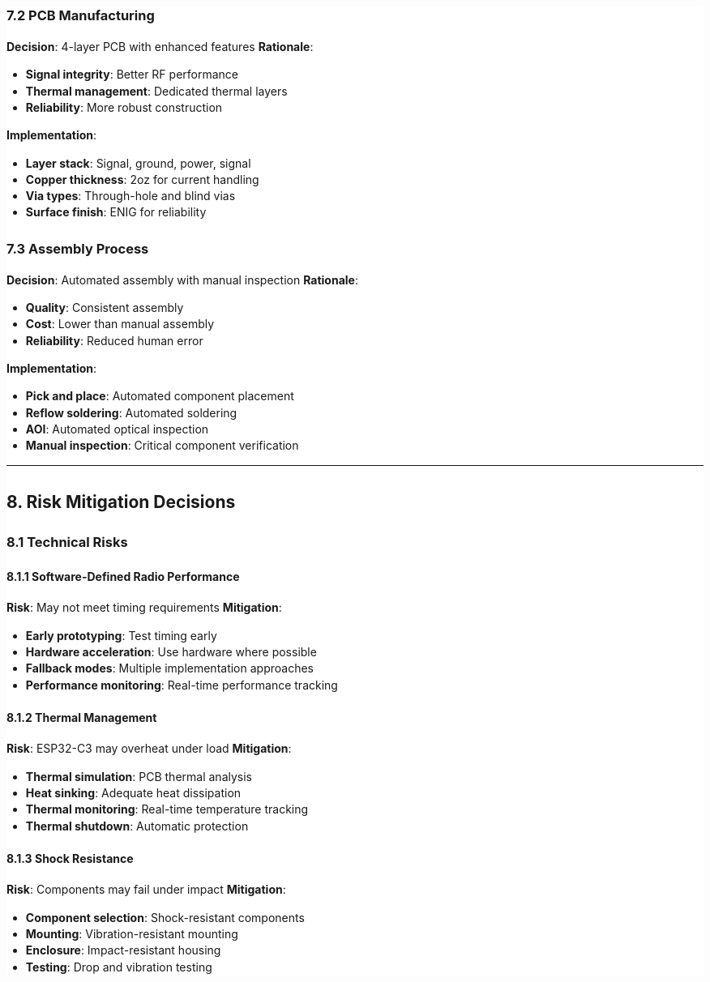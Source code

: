 ### 7.2 PCB Manufacturing
**Decision**: 4-layer PCB with enhanced features
**Rationale**:
- **Signal integrity**: Better RF performance
- **Thermal management**: Dedicated thermal layers
- **Reliability**: More robust construction

**Implementation**:
- **Layer stack**: Signal, ground, power, signal
- **Copper thickness**: 2oz for current handling
- **Via types**: Through-hole and blind vias
- **Surface finish**: ENIG for reliability

### 7.3 Assembly Process
**Decision**: Automated assembly with manual inspection
**Rationale**:
- **Quality**: Consistent assembly
- **Cost**: Lower than manual assembly
- **Reliability**: Reduced human error

**Implementation**:
- **Pick and place**: Automated component placement
- **Reflow soldering**: Automated soldering
- **AOI**: Automated optical inspection
- **Manual inspection**: Critical component verification

---

## 8. Risk Mitigation Decisions

### 8.1 Technical Risks

#### 8.1.1 Software-Defined Radio Performance
**Risk**: May not meet timing requirements
**Mitigation**:
- **Early prototyping**: Test timing early
- **Hardware acceleration**: Use hardware where possible
- **Fallback modes**: Multiple implementation approaches
- **Performance monitoring**: Real-time performance tracking

#### 8.1.2 Thermal Management
**Risk**: ESP32-C3 may overheat under load
**Mitigation**:
- **Thermal simulation**: PCB thermal analysis
- **Heat sinking**: Adequate heat dissipation
- **Thermal monitoring**: Real-time temperature tracking
- **Thermal shutdown**: Automatic protection

#### 8.1.3 Shock Resistance
**Risk**: Components may fail under impact
**Mitigation**:
- **Component selection**: Shock-resistant components
- **Mounting**: Vibration-resistant mounting
- **Enclosure**: Impact-resistant housing
- **Testing**: Drop and vibration testing
